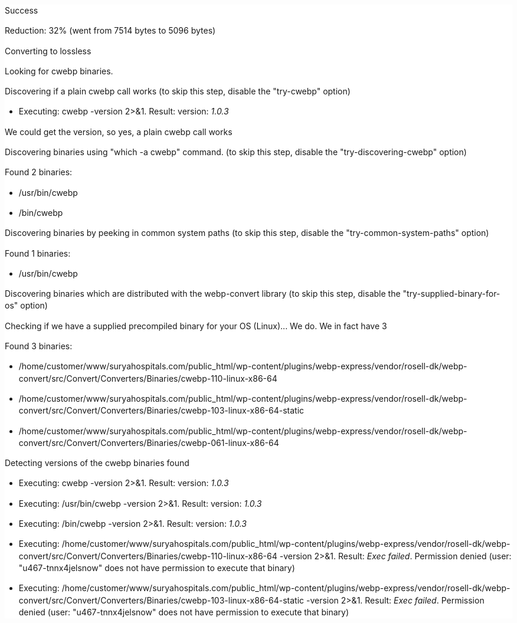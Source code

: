 Success

Reduction: 32% (went from 7514 bytes to 5096 bytes)


Converting to lossless

Looking for cwebp binaries.

Discovering if a plain cwebp call works (to skip this step, disable the "try-cwebp" option)

- Executing: cwebp -version 2>&1. Result: version: *1.0.3*

We could get the version, so yes, a plain cwebp call works

Discovering binaries using "which -a cwebp" command. (to skip this step, disable the "try-discovering-cwebp" option)

Found 2 binaries: 

- /usr/bin/cwebp

- /bin/cwebp

Discovering binaries by peeking in common system paths (to skip this step, disable the "try-common-system-paths" option)

Found 1 binaries: 

- /usr/bin/cwebp

Discovering binaries which are distributed with the webp-convert library (to skip this step, disable the "try-supplied-binary-for-os" option)

Checking if we have a supplied precompiled binary for your OS (Linux)... We do. We in fact have 3

Found 3 binaries: 

- /home/customer/www/suryahospitals.com/public_html/wp-content/plugins/webp-express/vendor/rosell-dk/webp-convert/src/Convert/Converters/Binaries/cwebp-110-linux-x86-64

- /home/customer/www/suryahospitals.com/public_html/wp-content/plugins/webp-express/vendor/rosell-dk/webp-convert/src/Convert/Converters/Binaries/cwebp-103-linux-x86-64-static

- /home/customer/www/suryahospitals.com/public_html/wp-content/plugins/webp-express/vendor/rosell-dk/webp-convert/src/Convert/Converters/Binaries/cwebp-061-linux-x86-64

Detecting versions of the cwebp binaries found

- Executing: cwebp -version 2>&1. Result: version: *1.0.3*

- Executing: /usr/bin/cwebp -version 2>&1. Result: version: *1.0.3*

- Executing: /bin/cwebp -version 2>&1. Result: version: *1.0.3*

- Executing: /home/customer/www/suryahospitals.com/public_html/wp-content/plugins/webp-express/vendor/rosell-dk/webp-convert/src/Convert/Converters/Binaries/cwebp-110-linux-x86-64 -version 2>&1. Result: *Exec failed*. Permission denied (user: "u467-tnnx4jelsnow" does not have permission to execute that binary)

- Executing: /home/customer/www/suryahospitals.com/public_html/wp-content/plugins/webp-express/vendor/rosell-dk/webp-convert/src/Convert/Converters/Binaries/cwebp-103-linux-x86-64-static -version 2>&1. Result: *Exec failed*. Permission denied (user: "u467-tnnx4jelsnow" does not have permission to execute that binary)
